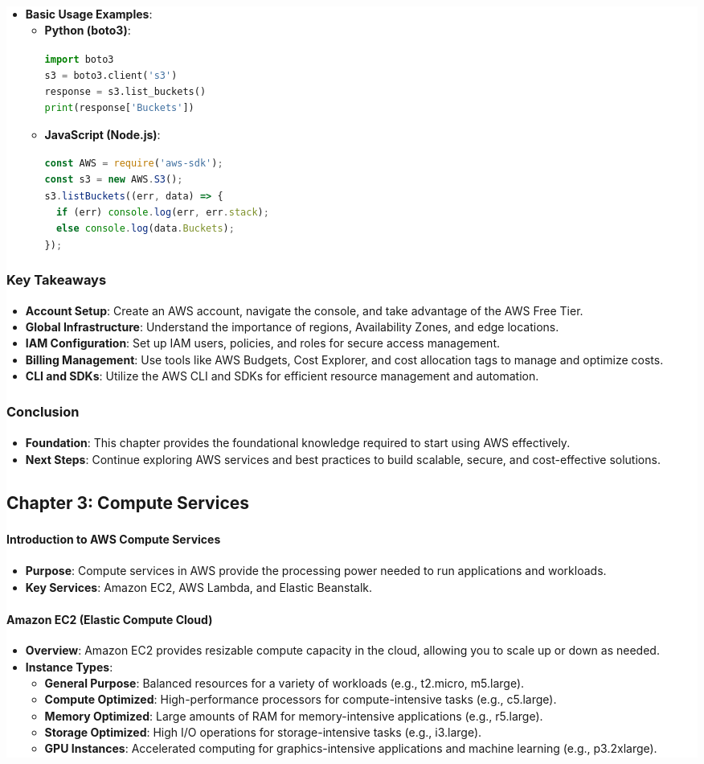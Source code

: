 - **Basic Usage Examples**:
  - **Python (boto3)**:
    ```python
    import boto3
    s3 = boto3.client('s3')
    response = s3.list_buckets()
    print(response['Buckets'])
    ```
  - **JavaScript (Node.js)**:
    ```javascript
    const AWS = require('aws-sdk');
    const s3 = new AWS.S3();
    s3.listBuckets((err, data) => {
      if (err) console.log(err, err.stack);
      else console.log(data.Buckets);
    });
    ```

### Key Takeaways
- **Account Setup**: Create an AWS account, navigate the console, and take advantage of the AWS Free Tier.
- **Global Infrastructure**: Understand the importance of regions, Availability Zones, and edge locations.
- **IAM Configuration**: Set up IAM users, policies, and roles for secure access management.
- **Billing Management**: Use tools like AWS Budgets, Cost Explorer, and cost allocation tags to manage and optimize costs.
- **CLI and SDKs**: Utilize the AWS CLI and SDKs for efficient resource management and automation.

### Conclusion
- **Foundation**: This chapter provides the foundational knowledge required to start using AWS effectively.
- **Next Steps**: Continue exploring AWS services and best practices to build scalable, secure, and cost-effective solutions.


## Chapter 3: Compute Services

#### Introduction to AWS Compute Services
- **Purpose**: Compute services in AWS provide the processing power needed to run applications and workloads.
- **Key Services**: Amazon EC2, AWS Lambda, and Elastic Beanstalk.

#### Amazon EC2 (Elastic Compute Cloud)
- **Overview**: Amazon EC2 provides resizable compute capacity in the cloud, allowing you to scale up or down as needed.
- **Instance Types**:
  - **General Purpose**: Balanced resources for a variety of workloads (e.g., t2.micro, m5.large).
  - **Compute Optimized**: High-performance processors for compute-intensive tasks (e.g., c5.large).
  - **Memory Optimized**: Large amounts of RAM for memory-intensive applications (e.g., r5.large).
  - **Storage Optimized**: High I/O operations for storage-intensive tasks (e.g., i3.large).
  - **GPU Instances**: Accelerated computing for graphics-intensive applications and machine learning (e.g., p3.2xlarge).
